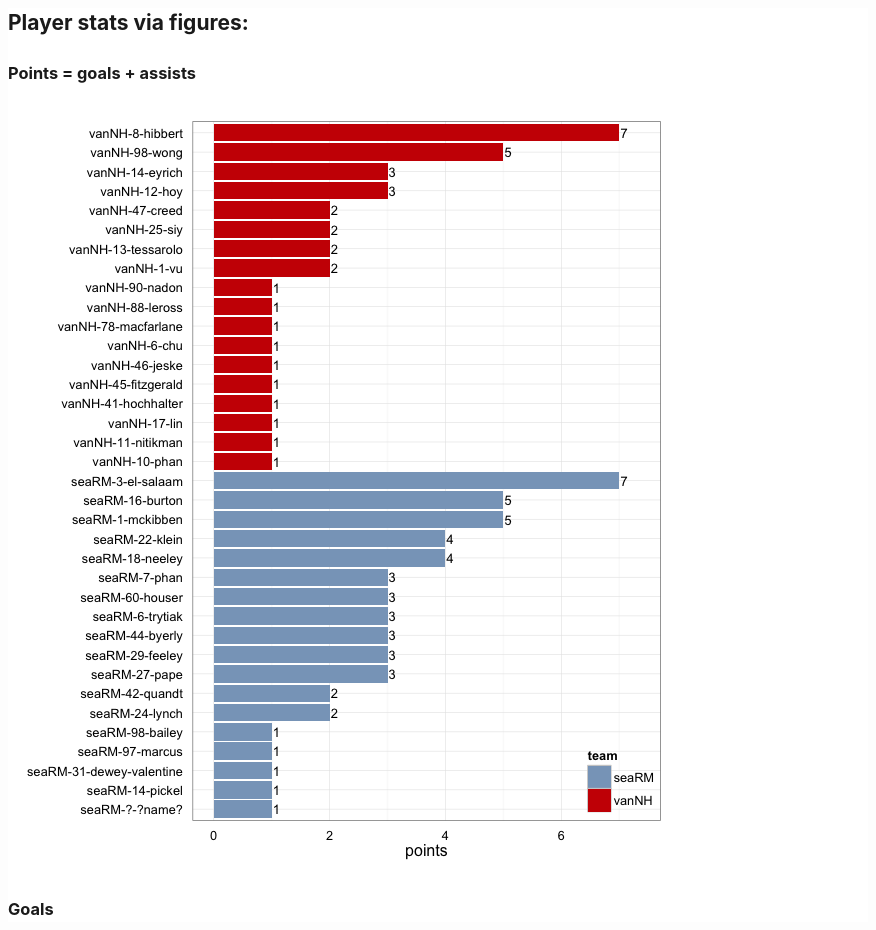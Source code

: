 ## Player stats via figures<a id="pl_figs"></a>:



### Points = goals + assists

![](2015-05-23_seaRM-at-vanNH_live-stats_files/figure-html/barchart_points-1.png) 

### Goals
